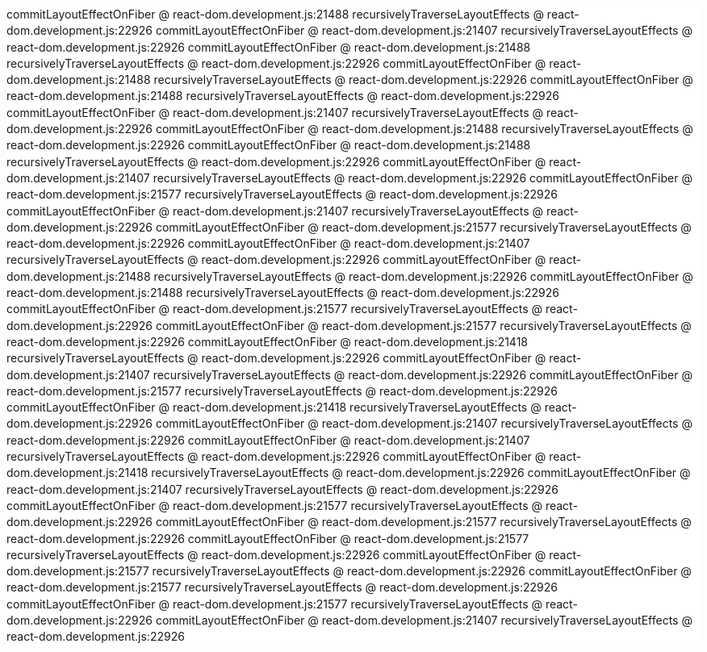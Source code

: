 commitLayoutEffectOnFiber @ react-dom.development.js:21488
recursivelyTraverseLayoutEffects @ react-dom.development.js:22926
commitLayoutEffectOnFiber @ react-dom.development.js:21407
recursivelyTraverseLayoutEffects @ react-dom.development.js:22926
commitLayoutEffectOnFiber @ react-dom.development.js:21488
recursivelyTraverseLayoutEffects @ react-dom.development.js:22926
commitLayoutEffectOnFiber @ react-dom.development.js:21488
recursivelyTraverseLayoutEffects @ react-dom.development.js:22926
commitLayoutEffectOnFiber @ react-dom.development.js:21488
recursivelyTraverseLayoutEffects @ react-dom.development.js:22926
commitLayoutEffectOnFiber @ react-dom.development.js:21407
recursivelyTraverseLayoutEffects @ react-dom.development.js:22926
commitLayoutEffectOnFiber @ react-dom.development.js:21488
recursivelyTraverseLayoutEffects @ react-dom.development.js:22926
commitLayoutEffectOnFiber @ react-dom.development.js:21488
recursivelyTraverseLayoutEffects @ react-dom.development.js:22926
commitLayoutEffectOnFiber @ react-dom.development.js:21407
recursivelyTraverseLayoutEffects @ react-dom.development.js:22926
commitLayoutEffectOnFiber @ react-dom.development.js:21577
recursivelyTraverseLayoutEffects @ react-dom.development.js:22926
commitLayoutEffectOnFiber @ react-dom.development.js:21407
recursivelyTraverseLayoutEffects @ react-dom.development.js:22926
commitLayoutEffectOnFiber @ react-dom.development.js:21577
recursivelyTraverseLayoutEffects @ react-dom.development.js:22926
commitLayoutEffectOnFiber @ react-dom.development.js:21407
recursivelyTraverseLayoutEffects @ react-dom.development.js:22926
commitLayoutEffectOnFiber @ react-dom.development.js:21488
recursivelyTraverseLayoutEffects @ react-dom.development.js:22926
commitLayoutEffectOnFiber @ react-dom.development.js:21488
recursivelyTraverseLayoutEffects @ react-dom.development.js:22926
commitLayoutEffectOnFiber @ react-dom.development.js:21577
recursivelyTraverseLayoutEffects @ react-dom.development.js:22926
commitLayoutEffectOnFiber @ react-dom.development.js:21577
recursivelyTraverseLayoutEffects @ react-dom.development.js:22926
commitLayoutEffectOnFiber @ react-dom.development.js:21418
recursivelyTraverseLayoutEffects @ react-dom.development.js:22926
commitLayoutEffectOnFiber @ react-dom.development.js:21407
recursivelyTraverseLayoutEffects @ react-dom.development.js:22926
commitLayoutEffectOnFiber @ react-dom.development.js:21577
recursivelyTraverseLayoutEffects @ react-dom.development.js:22926
commitLayoutEffectOnFiber @ react-dom.development.js:21418
recursivelyTraverseLayoutEffects @ react-dom.development.js:22926
commitLayoutEffectOnFiber @ react-dom.development.js:21407
recursivelyTraverseLayoutEffects @ react-dom.development.js:22926
commitLayoutEffectOnFiber @ react-dom.development.js:21407
recursivelyTraverseLayoutEffects @ react-dom.development.js:22926
commitLayoutEffectOnFiber @ react-dom.development.js:21418
recursivelyTraverseLayoutEffects @ react-dom.development.js:22926
commitLayoutEffectOnFiber @ react-dom.development.js:21407
recursivelyTraverseLayoutEffects @ react-dom.development.js:22926
commitLayoutEffectOnFiber @ react-dom.development.js:21577
recursivelyTraverseLayoutEffects @ react-dom.development.js:22926
commitLayoutEffectOnFiber @ react-dom.development.js:21577
recursivelyTraverseLayoutEffects @ react-dom.development.js:22926
commitLayoutEffectOnFiber @ react-dom.development.js:21577
recursivelyTraverseLayoutEffects @ react-dom.development.js:22926
commitLayoutEffectOnFiber @ react-dom.development.js:21577
recursivelyTraverseLayoutEffects @ react-dom.development.js:22926
commitLayoutEffectOnFiber @ react-dom.development.js:21577
recursivelyTraverseLayoutEffects @ react-dom.development.js:22926
commitLayoutEffectOnFiber @ react-dom.development.js:21577
recursivelyTraverseLayoutEffects @ react-dom.development.js:22926
commitLayoutEffectOnFiber @ react-dom.development.js:21407
recursivelyTraverseLayoutEffects @ react-dom.development.js:22926